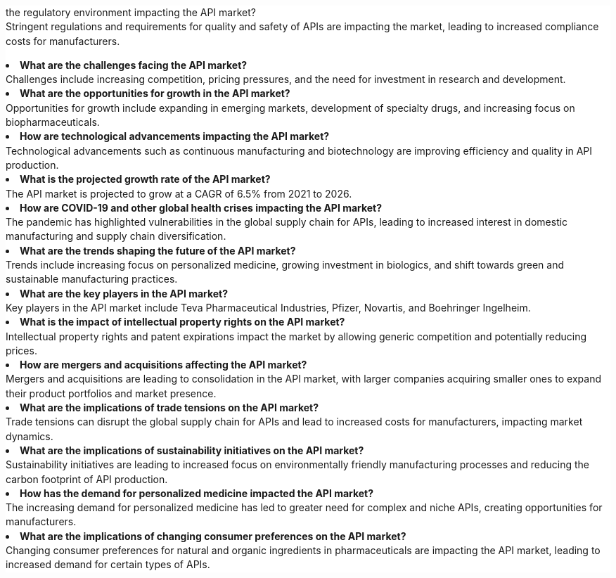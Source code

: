 the regulatory environment impacting the API market?</strong><br> Stringent regulations and requirements for quality and safety of APIs are impacting the market, leading to increased compliance costs for manufacturers.</li> <li><strong>What are the challenges facing the API market?</strong><br> Challenges include increasing competition, pricing pressures, and the need for investment in research and development.</li> <li><strong>What are the opportunities for growth in the API market?</strong><br> Opportunities for growth include expanding in emerging markets, development of specialty drugs, and increasing focus on biopharmaceuticals.</li> <li><strong>How are technological advancements impacting the API market?</strong><br> Technological advancements such as continuous manufacturing and biotechnology are improving efficiency and quality in API production.</li> <li><strong>What is the projected growth rate of the API market?</strong><br> The API market is projected to grow at a CAGR of 6.5% from 2021 to 2026.</li> <li><strong>How are COVID-19 and other global health crises impacting the API market?</strong><br> The pandemic has highlighted vulnerabilities in the global supply chain for APIs, leading to increased interest in domestic manufacturing and supply chain diversification.</li> <li><strong>What are the trends shaping the future of the API market?</strong><br> Trends include increasing focus on personalized medicine, growing investment in biologics, and shift towards green and sustainable manufacturing practices.</li> <li><strong>What are the key players in the API market?</strong><br> Key players in the API market include Teva Pharmaceutical Industries, Pfizer, Novartis, and Boehringer Ingelheim.</li> <li><strong>What is the impact of intellectual property rights on the API market?</strong><br> Intellectual property rights and patent expirations impact the market by allowing generic competition and potentially reducing prices.</li> <li><strong>How are mergers and acquisitions affecting the API market?</strong><br> Mergers and acquisitions are leading to consolidation in the API market, with larger companies acquiring smaller ones to expand their product portfolios and market presence.</li> <li><strong>What are the implications of trade tensions on the API market?</strong><br> Trade tensions can disrupt the global supply chain for APIs and lead to increased costs for manufacturers, impacting market dynamics.</li> <li><strong>What are the implications of sustainability initiatives on the API market?</strong><br> Sustainability initiatives are leading to increased focus on environmentally friendly manufacturing processes and reducing the carbon footprint of API production.</li> <li><strong>How has the demand for personalized medicine impacted the API market?</strong><br> The increasing demand for personalized medicine has led to greater need for complex and niche APIs, creating opportunities for manufacturers.</li> <li><strong>What are the implications of changing consumer preferences on the API market?</strong><br> Changing consumer preferences for natural and organic ingredients in pharmaceuticals are impacting the API market, leading to increased demand for certain types of APIs.</li></ol></body></html></strong></p>
